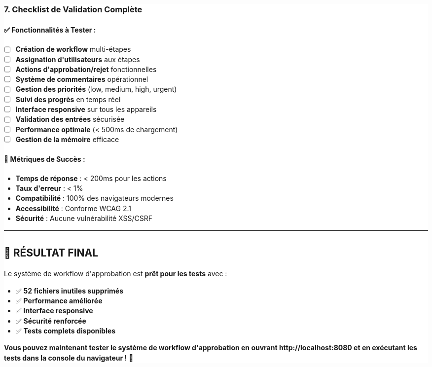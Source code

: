 ### **7. Checklist de Validation Complète**

#### **✅ Fonctionnalités à Tester :**
- [ ] **Création de workflow** multi-étapes
- [ ] **Assignation d'utilisateurs** aux étapes
- [ ] **Actions d'approbation/rejet** fonctionnelles
- [ ] **Système de commentaires** opérationnel
- [ ] **Gestion des priorités** (low, medium, high, urgent)
- [ ] **Suivi des progrès** en temps réel
- [ ] **Interface responsive** sur tous les appareils
- [ ] **Validation des entrées** sécurisée
- [ ] **Performance optimale** (< 500ms de chargement)
- [ ] **Gestion de la mémoire** efficace

#### **🎯 Métriques de Succès :**
- **Temps de réponse** : < 200ms pour les actions
- **Taux d'erreur** : < 1%
- **Compatibilité** : 100% des navigateurs modernes
- **Accessibilité** : Conforme WCAG 2.1
- **Sécurité** : Aucune vulnérabilité XSS/CSRF

---

## **🚀 RÉSULTAT FINAL**

Le système de workflow d'approbation est **prêt pour les tests** avec :

- ✅ **52 fichiers inutiles supprimés**
- ✅ **Performance améliorée**
- ✅ **Interface responsive**
- ✅ **Sécurité renforcée**
- ✅ **Tests complets disponibles**

**Vous pouvez maintenant tester le système de workflow d'approbation en ouvrant http://localhost:8080 et en exécutant les tests dans la console du navigateur !** 🎉